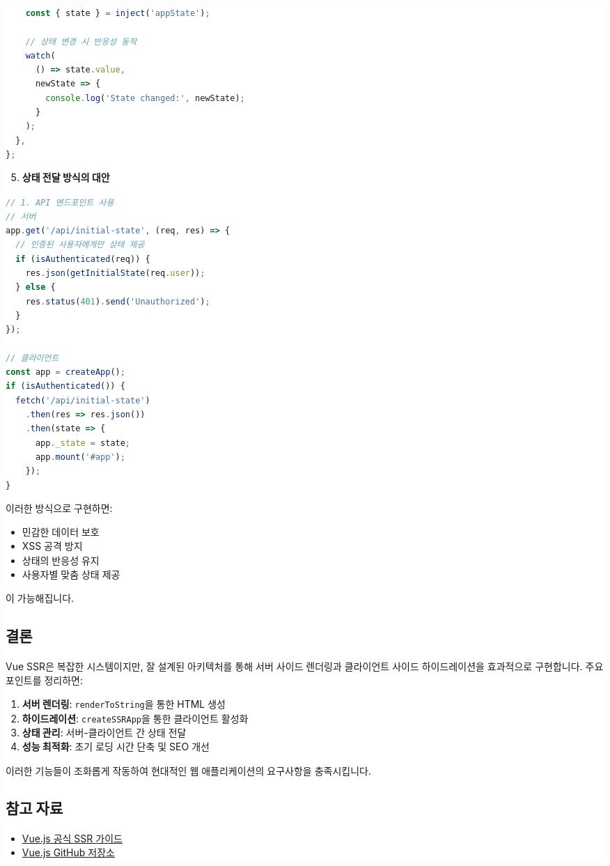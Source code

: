 ```javascript
    const { state } = inject('appState');

    // 상태 변경 시 반응성 동작
    watch(
      () => state.value,
      newState => {
        console.log('State changed:', newState);
      }
    );
  },
};
```

5. **상태 전달 방식의 대안**

```javascript
// 1. API 엔드포인트 사용
// 서버
app.get('/api/initial-state', (req, res) => {
  // 인증된 사용자에게만 상태 제공
  if (isAuthenticated(req)) {
    res.json(getInitialState(req.user));
  } else {
    res.status(401).send('Unauthorized');
  }
});

// 클라이언트
const app = createApp();
if (isAuthenticated()) {
  fetch('/api/initial-state')
    .then(res => res.json())
    .then(state => {
      app._state = state;
      app.mount('#app');
    });
}
```

이러한 방식으로 구현하면:

- 민감한 데이터 보호
- XSS 공격 방지
- 상태의 반응성 유지
- 사용자별 맞춤 상태 제공

이 가능해집니다.

## 결론

Vue SSR은 복잡한 시스템이지만, 잘 설계된 아키텍처를 통해 서버 사이드 렌더링과 클라이언트 사이드 하이드레이션을 효과적으로 구현합니다. 주요 포인트를 정리하면:

1. **서버 렌더링**: `renderToString`을 통한 HTML 생성
2. **하이드레이션**: `createSSRApp`을 통한 클라이언트 활성화
3. **상태 관리**: 서버-클라이언트 간 상태 전달
4. **성능 최적화**: 초기 로딩 시간 단축 및 SEO 개선

이러한 기능들이 조화롭게 작동하여 현대적인 웹 애플리케이션의 요구사항을 충족시킵니다.

## 참고 자료

- [Vue.js 공식 SSR 가이드](https://vuejs.org/guide/scaling-up/ssr.html)
- [Vue.js GitHub 저장소](https://github.com/vuejs/core)
